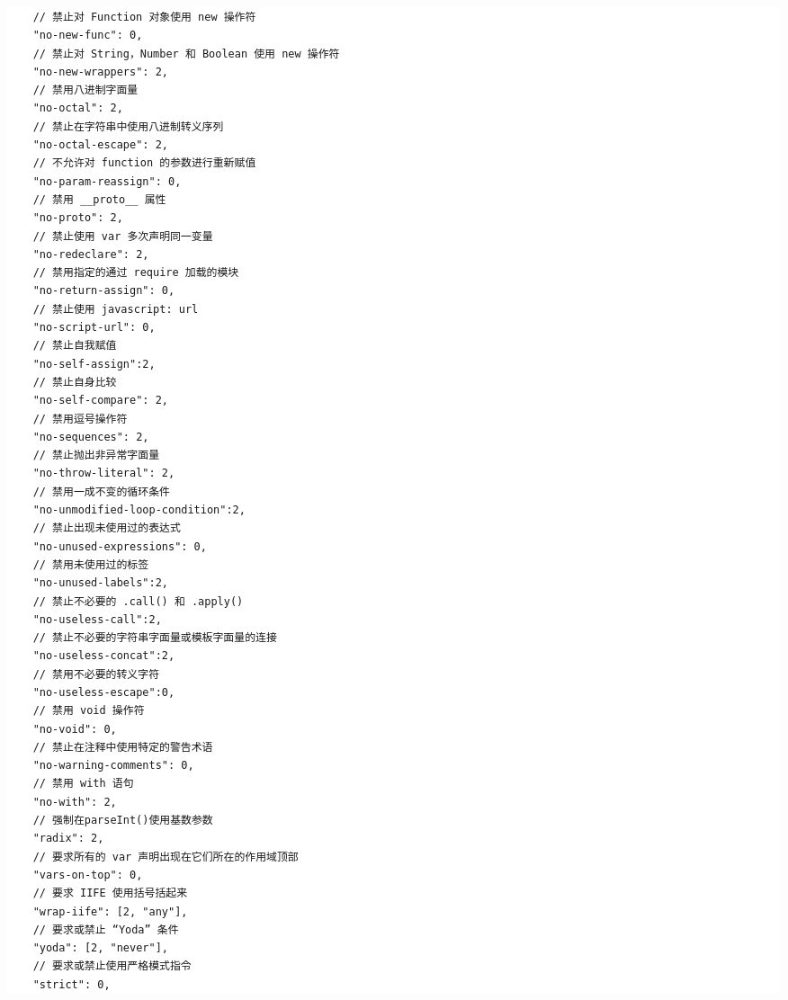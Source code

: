         // 禁止对 Function 对象使用 new 操作符
        "no-new-func": 0,
        // 禁止对 String，Number 和 Boolean 使用 new 操作符
        "no-new-wrappers": 2,
        // 禁用八进制字面量
        "no-octal": 2,
        // 禁止在字符串中使用八进制转义序列
        "no-octal-escape": 2,
        // 不允许对 function 的参数进行重新赋值
        "no-param-reassign": 0,
        // 禁用 __proto__ 属性
        "no-proto": 2,
        // 禁止使用 var 多次声明同一变量
        "no-redeclare": 2,
        // 禁用指定的通过 require 加载的模块
        "no-return-assign": 0,
        // 禁止使用 javascript: url
        "no-script-url": 0,
        // 禁止自我赋值
        "no-self-assign":2,
        // 禁止自身比较
        "no-self-compare": 2,
        // 禁用逗号操作符
        "no-sequences": 2,
        // 禁止抛出非异常字面量
        "no-throw-literal": 2,
        // 禁用一成不变的循环条件
        "no-unmodified-loop-condition":2,
        // 禁止出现未使用过的表达式
        "no-unused-expressions": 0,
        // 禁用未使用过的标签
        "no-unused-labels":2,
        // 禁止不必要的 .call() 和 .apply()
        "no-useless-call":2,
        // 禁止不必要的字符串字面量或模板字面量的连接
        "no-useless-concat":2,
        // 禁用不必要的转义字符
        "no-useless-escape":0,
        // 禁用 void 操作符
        "no-void": 0,
        // 禁止在注释中使用特定的警告术语
        "no-warning-comments": 0,
        // 禁用 with 语句
        "no-with": 2,
        // 强制在parseInt()使用基数参数
        "radix": 2,
        // 要求所有的 var 声明出现在它们所在的作用域顶部
        "vars-on-top": 0,
        // 要求 IIFE 使用括号括起来
        "wrap-iife": [2, "any"],
        // 要求或禁止 “Yoda” 条件
        "yoda": [2, "never"],
        // 要求或禁止使用严格模式指令
        "strict": 0,
